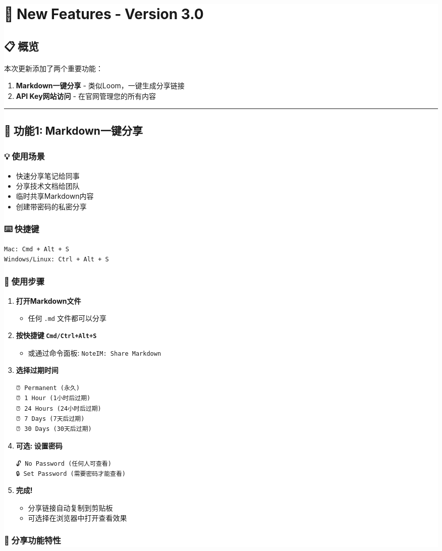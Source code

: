 # 🎉 New Features - Version 3.0

## 📋 概览

本次更新添加了两个重要功能：
1. **Markdown一键分享** - 类似Loom，一键生成分享链接
2. **API Key网站访问** - 在官网管理您的所有内容

---

## 🚀 功能1: Markdown一键分享

### 💡 使用场景
- 快速分享笔记给同事
- 分享技术文档给团队
- 临时共享Markdown内容
- 创建带密码的私密分享

### ⌨️ 快捷键
```
Mac: Cmd + Alt + S
Windows/Linux: Ctrl + Alt + S
```

### 📝 使用步骤

1. **打开Markdown文件**
   - 任何 `.md` 文件都可以分享

2. **按快捷键 `Cmd/Ctrl+Alt+S`**
   - 或通过命令面板: `NoteIM: Share Markdown`

3. **选择过期时间**
   ```
   ⏰ Permanent (永久)
   ⏰ 1 Hour (1小时后过期)
   ⏰ 24 Hours (24小时后过期)
   ⏰ 7 Days (7天后过期)
   ⏰ 30 Days (30天后过期)
   ```

4. **可选: 设置密码**
   ```
   🔓 No Password (任何人可查看)
   🔒 Set Password (需要密码才能查看)
   ```

5. **完成!**
   - 分享链接自动复制到剪贴板
   - 可选择在浏览器中打开查看效果

### 🌟 分享功能特性
